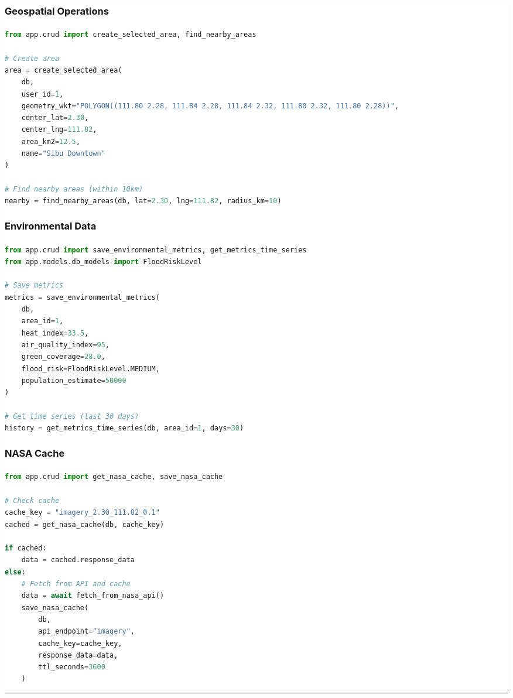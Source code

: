 ### Geospatial Operations

```python
from app.crud import create_selected_area, find_nearby_areas

# Create area
area = create_selected_area(
    db,
    user_id=1,
    geometry_wkt="POLYGON((111.80 2.28, 111.84 2.28, 111.84 2.32, 111.80 2.32, 111.80 2.28))",
    center_lat=2.30,
    center_lng=111.82,
    area_km2=12.5,
    name="Sibu Downtown"
)

# Find nearby areas (within 10km)
nearby = find_nearby_areas(db, lat=2.30, lng=111.82, radius_km=10)
```

### Environmental Data

```python
from app.crud import save_environmental_metrics, get_metrics_time_series
from app.models.db_models import FloodRiskLevel

# Save metrics
metrics = save_environmental_metrics(
    db,
    area_id=1,
    heat_index=33.5,
    air_quality_index=95,
    green_coverage=28.0,
    flood_risk=FloodRiskLevel.MEDIUM,
    population_estimate=50000
)

# Get time series (last 30 days)
history = get_metrics_time_series(db, area_id=1, days=30)
```

### NASA Cache

```python
from app.crud import get_nasa_cache, save_nasa_cache

# Check cache
cache_key = "imagery_2.30_111.82_0.1"
cached = get_nasa_cache(db, cache_key)

if cached:
    data = cached.response_data
else:
    # Fetch from API and cache
    data = await fetch_from_nasa_api()
    save_nasa_cache(
        db,
        api_endpoint="imagery",
        cache_key=cache_key,
        response_data=data,
        ttl_seconds=3600
    )
```

---